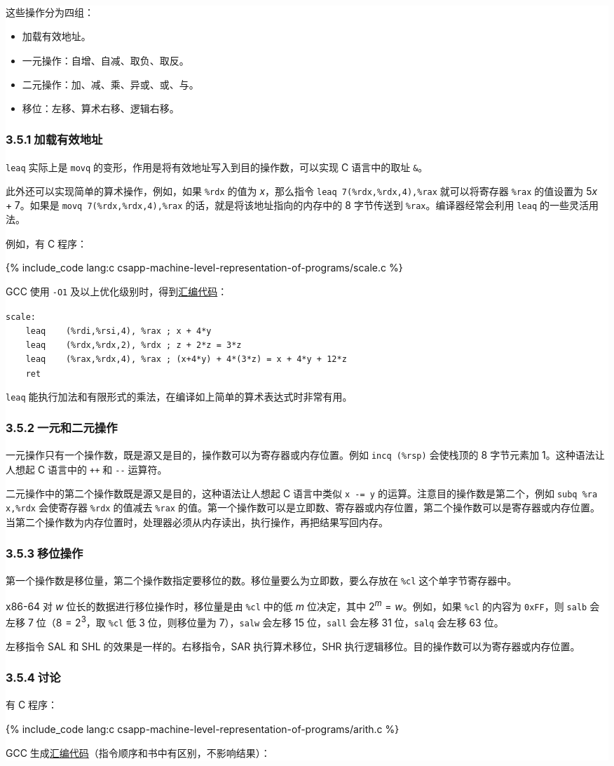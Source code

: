 这些操作分为四组：

- 加载有效地址。

- 一元操作：自增、自减、取负、取反。

- 二元操作：加、减、乘、异或、或、与。

- 移位：左移、算术右移、逻辑右移。

### 3.5.1 加载有效地址

`leaq` 实际上是 `movq` 的变形，作用是将有效地址写入到目的操作数，可以实现 C 语言中的取址 `&`。

此外还可以实现简单的算术操作，例如，如果 `%rdx` 的值为 $x$，那么指令 `leaq 7(%rdx,%rdx,4),%rax` 就可以将寄存器 `%rax` 的值设置为 $5x + 7$。如果是 `movq 7(%rdx,%rdx,4),%rax` 的话，就是将该地址指向的内存中的 8 字节传送到 `%rax`。编译器经常会利用 `leaq` 的一些灵活用法。

例如，有 C 程序：

{% include_code lang:c csapp-machine-level-representation-of-programs/scale.c %}

GCC 使用 `-O1` 及以上优化级别时，得到[汇编代码](/downloads/code/csapp-machine-level-representation-of-programs/scale.s)：

```
scale:
	leaq	(%rdi,%rsi,4), %rax	; x + 4*y
	leaq	(%rdx,%rdx,2), %rdx	; z + 2*z = 3*z
	leaq	(%rax,%rdx,4), %rax	; (x+4*y) + 4*(3*z) = x + 4*y + 12*z
	ret
```

`leaq` 能执行加法和有限形式的乘法，在编译如上简单的算术表达式时非常有用。

### 3.5.2 一元和二元操作

一元操作只有一个操作数，既是源又是目的，操作数可以为寄存器或内存位置。例如 `incq (%rsp)` 会使栈顶的 8 字节元素加 1。这种语法让人想起 C 语言中的 `++` 和 `--` 运算符。

二元操作中的第二个操作数既是源又是目的，这种语法让人想起 C 语言中类似 `x -= y` 的运算。注意目的操作数是第二个，例如 `subq %rax,%rdx` 会使寄存器 `%rdx` 的值减去 `%rax` 的值。第一个操作数可以是立即数、寄存器或内存位置，第二个操作数可以是寄存器或内存位置。当第二个操作数为内存位置时，处理器必须从内存读出，执行操作，再把结果写回内存。

### 3.5.3 移位操作

第一个操作数是移位量，第二个操作数指定要移位的数。移位量要么为立即数，要么存放在 `%cl` 这个单字节寄存器中。

x86-64 对 $w$ 位长的数据进行移位操作时，移位量是由 `%cl` 中的低 $m$ 位决定，其中 $2^m=w$。例如，如果 `%cl` 的内容为 `0xFF`，则 `salb` 会左移 7 位（$8=2^3$，取 `%cl` 低 3 位，则移位量为 7），`salw` 会左移 15 位，`sall` 会左移 31 位，`salq` 会左移 63 位。

左移指令 SAL 和 SHL 的效果是一样的。右移指令，SAR 执行算术移位，SHR 执行逻辑移位。目的操作数可以为寄存器或内存位置。

### 3.5.4 讨论

有 C 程序：

{% include_code lang:c csapp-machine-level-representation-of-programs/arith.c %}

GCC 生成[汇编代码](/downloads/code/csapp-machine-level-representation-of-programs/arith.s)（指令顺序和书中有区别，不影响结果）：
